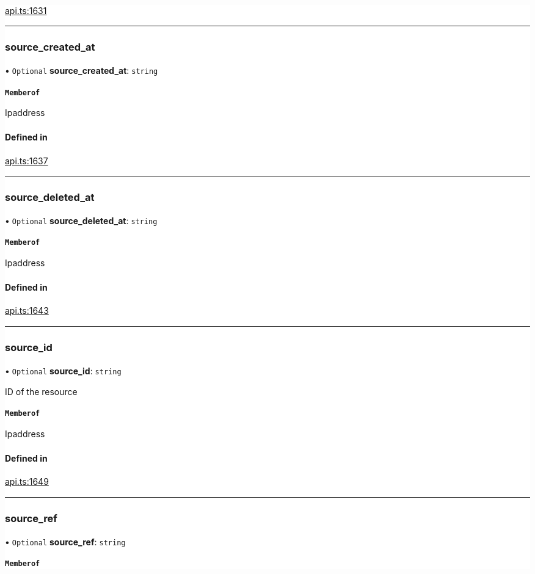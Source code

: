 [api.ts:1631](https://github.com/mkholjuraev/javascript-clients/blob/master/packages/topological-inventory/api.ts#L1631)

___

### source\_created\_at

• `Optional` **source\_created\_at**: `string`

**`Memberof`**

Ipaddress

#### Defined in

[api.ts:1637](https://github.com/mkholjuraev/javascript-clients/blob/master/packages/topological-inventory/api.ts#L1637)

___

### source\_deleted\_at

• `Optional` **source\_deleted\_at**: `string`

**`Memberof`**

Ipaddress

#### Defined in

[api.ts:1643](https://github.com/mkholjuraev/javascript-clients/blob/master/packages/topological-inventory/api.ts#L1643)

___

### source\_id

• `Optional` **source\_id**: `string`

ID of the resource

**`Memberof`**

Ipaddress

#### Defined in

[api.ts:1649](https://github.com/mkholjuraev/javascript-clients/blob/master/packages/topological-inventory/api.ts#L1649)

___

### source\_ref

• `Optional` **source\_ref**: `string`

**`Memberof`**

